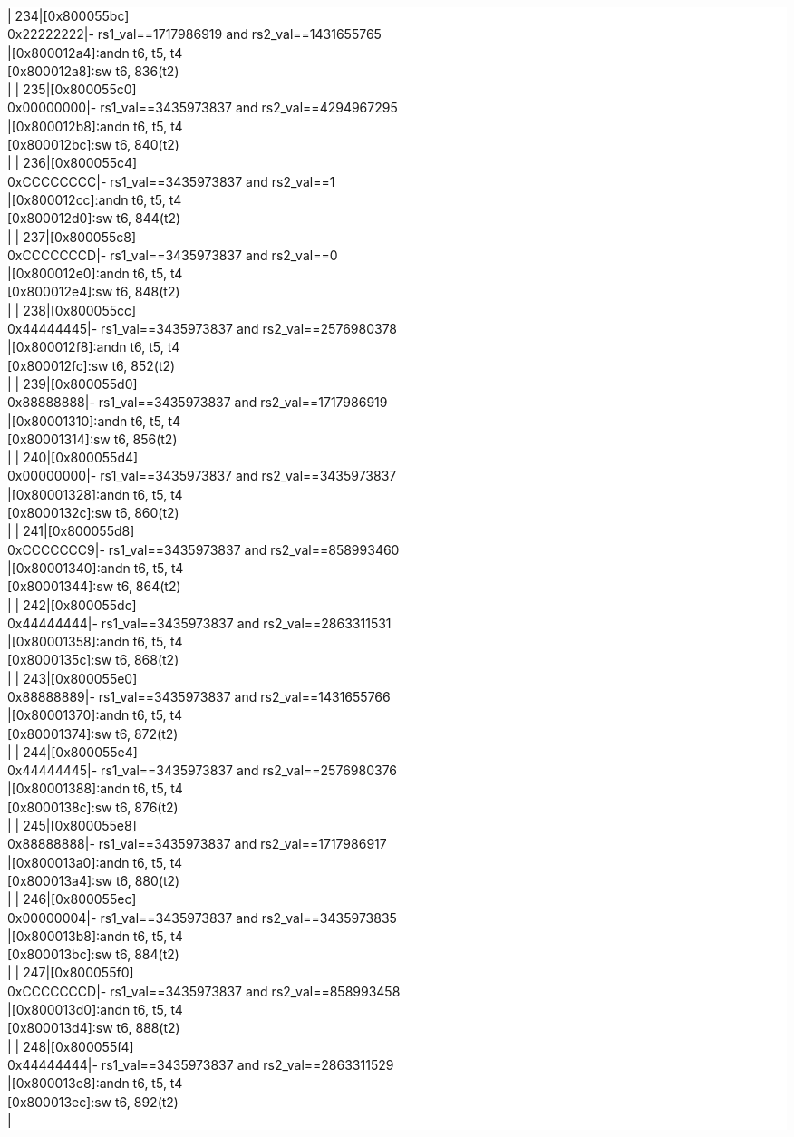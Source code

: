 | 234|[0x800055bc]<br>0x22222222|- rs1_val==1717986919 and rs2_val==1431655765<br>                                                                                                                                                                                                                                                    |[0x800012a4]:andn t6, t5, t4<br> [0x800012a8]:sw t6, 836(t2)<br>    |
| 235|[0x800055c0]<br>0x00000000|- rs1_val==3435973837 and rs2_val==4294967295<br>                                                                                                                                                                                                                                                    |[0x800012b8]:andn t6, t5, t4<br> [0x800012bc]:sw t6, 840(t2)<br>    |
| 236|[0x800055c4]<br>0xCCCCCCCC|- rs1_val==3435973837 and rs2_val==1<br>                                                                                                                                                                                                                                                             |[0x800012cc]:andn t6, t5, t4<br> [0x800012d0]:sw t6, 844(t2)<br>    |
| 237|[0x800055c8]<br>0xCCCCCCCD|- rs1_val==3435973837 and rs2_val==0<br>                                                                                                                                                                                                                                                             |[0x800012e0]:andn t6, t5, t4<br> [0x800012e4]:sw t6, 848(t2)<br>    |
| 238|[0x800055cc]<br>0x44444445|- rs1_val==3435973837 and rs2_val==2576980378<br>                                                                                                                                                                                                                                                    |[0x800012f8]:andn t6, t5, t4<br> [0x800012fc]:sw t6, 852(t2)<br>    |
| 239|[0x800055d0]<br>0x88888888|- rs1_val==3435973837 and rs2_val==1717986919<br>                                                                                                                                                                                                                                                    |[0x80001310]:andn t6, t5, t4<br> [0x80001314]:sw t6, 856(t2)<br>    |
| 240|[0x800055d4]<br>0x00000000|- rs1_val==3435973837 and rs2_val==3435973837<br>                                                                                                                                                                                                                                                    |[0x80001328]:andn t6, t5, t4<br> [0x8000132c]:sw t6, 860(t2)<br>    |
| 241|[0x800055d8]<br>0xCCCCCCC9|- rs1_val==3435973837 and rs2_val==858993460<br>                                                                                                                                                                                                                                                     |[0x80001340]:andn t6, t5, t4<br> [0x80001344]:sw t6, 864(t2)<br>    |
| 242|[0x800055dc]<br>0x44444444|- rs1_val==3435973837 and rs2_val==2863311531<br>                                                                                                                                                                                                                                                    |[0x80001358]:andn t6, t5, t4<br> [0x8000135c]:sw t6, 868(t2)<br>    |
| 243|[0x800055e0]<br>0x88888889|- rs1_val==3435973837 and rs2_val==1431655766<br>                                                                                                                                                                                                                                                    |[0x80001370]:andn t6, t5, t4<br> [0x80001374]:sw t6, 872(t2)<br>    |
| 244|[0x800055e4]<br>0x44444445|- rs1_val==3435973837 and rs2_val==2576980376<br>                                                                                                                                                                                                                                                    |[0x80001388]:andn t6, t5, t4<br> [0x8000138c]:sw t6, 876(t2)<br>    |
| 245|[0x800055e8]<br>0x88888888|- rs1_val==3435973837 and rs2_val==1717986917<br>                                                                                                                                                                                                                                                    |[0x800013a0]:andn t6, t5, t4<br> [0x800013a4]:sw t6, 880(t2)<br>    |
| 246|[0x800055ec]<br>0x00000004|- rs1_val==3435973837 and rs2_val==3435973835<br>                                                                                                                                                                                                                                                    |[0x800013b8]:andn t6, t5, t4<br> [0x800013bc]:sw t6, 884(t2)<br>    |
| 247|[0x800055f0]<br>0xCCCCCCCD|- rs1_val==3435973837 and rs2_val==858993458<br>                                                                                                                                                                                                                                                     |[0x800013d0]:andn t6, t5, t4<br> [0x800013d4]:sw t6, 888(t2)<br>    |
| 248|[0x800055f4]<br>0x44444444|- rs1_val==3435973837 and rs2_val==2863311529<br>                                                                                                                                                                                                                                                    |[0x800013e8]:andn t6, t5, t4<br> [0x800013ec]:sw t6, 892(t2)<br>    |